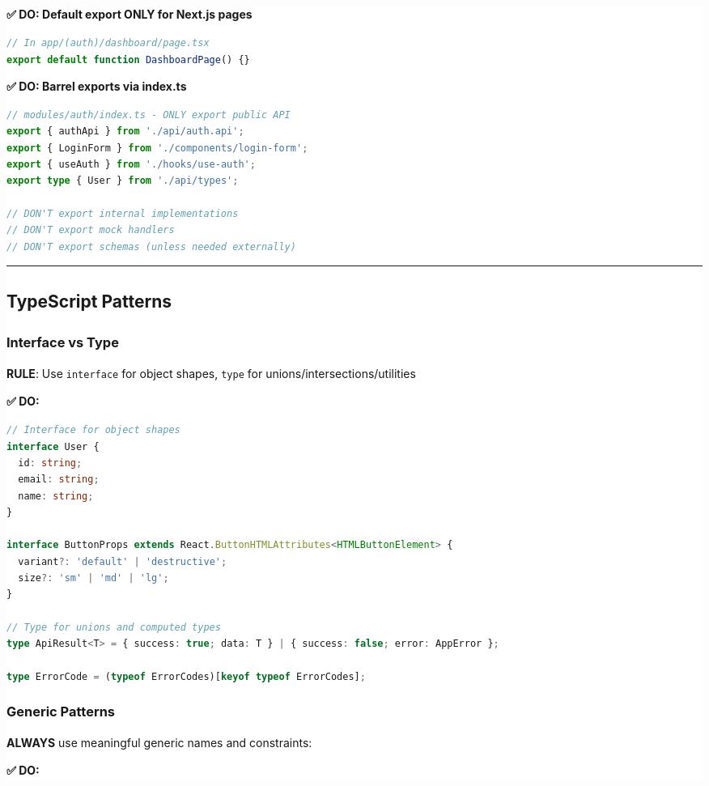 **✅ DO: Default export ONLY for Next.js pages**

```typescript
// In app/(auth)/dashboard/page.tsx
export default function DashboardPage() {}
```

**✅ DO: Barrel exports via index.ts**

```typescript
// modules/auth/index.ts - ONLY export public API
export { authApi } from './api/auth.api';
export { LoginForm } from './components/login-form';
export { useAuth } from './hooks/use-auth';
export type { User } from './api/types';

// DON'T export internal implementations
// DON'T export mock handlers
// DON'T export schemas (unless needed externally)
```

---

## TypeScript Patterns

### Interface vs Type

**RULE**: Use `interface` for object shapes, `type` for unions/intersections/utilities

**✅ DO:**

```typescript
// Interface for object shapes
interface User {
  id: string;
  email: string;
  name: string;
}

interface ButtonProps extends React.ButtonHTMLAttributes<HTMLButtonElement> {
  variant?: 'default' | 'destructive';
  size?: 'sm' | 'md' | 'lg';
}

// Type for unions and computed types
type ApiResult<T> = { success: true; data: T } | { success: false; error: AppError };

type ErrorCode = (typeof ErrorCodes)[keyof typeof ErrorCodes];
```

### Generic Patterns

**ALWAYS** use meaningful generic names and constraints:

**✅ DO:**
